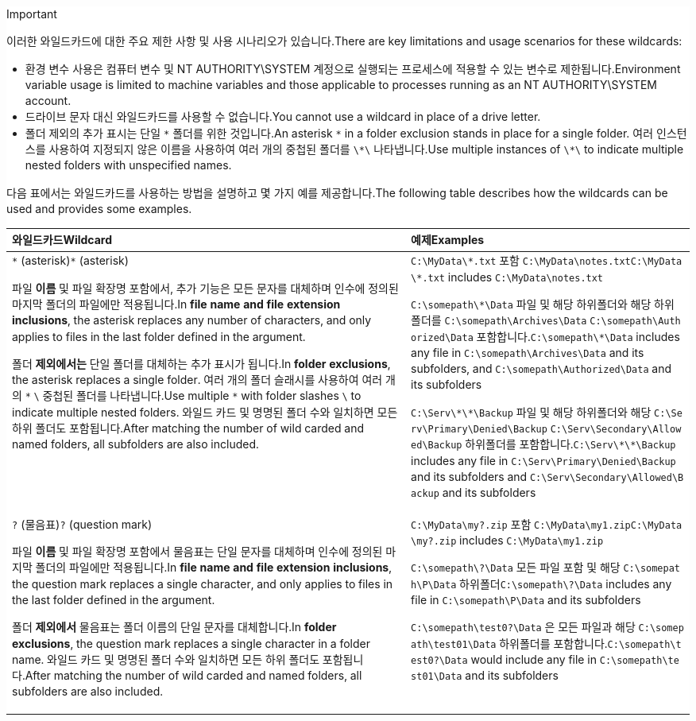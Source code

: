 > [!IMPORTANT]
> <span data-ttu-id="0edf1-206">이러한 와일드카드에 대한 주요 제한 사항 및 사용 시나리오가 있습니다.</span><span class="sxs-lookup"><span data-stu-id="0edf1-206">There are key limitations and usage scenarios for these wildcards:</span></span>
> - <span data-ttu-id="0edf1-207">환경 변수 사용은 컴퓨터 변수 및 NT AUTHORITY\SYSTEM 계정으로 실행되는 프로세스에 적용할 수 있는 변수로 제한됩니다.</span><span class="sxs-lookup"><span data-stu-id="0edf1-207">Environment variable usage is limited to machine variables and those applicable to processes running as an NT AUTHORITY\SYSTEM account.</span></span>
> - <span data-ttu-id="0edf1-208">드라이브 문자 대신 와일드카드를 사용할 수 없습니다.</span><span class="sxs-lookup"><span data-stu-id="0edf1-208">You cannot use a wildcard in place of a drive letter.</span></span>
> - <span data-ttu-id="0edf1-209">폴더 제외의 추가 표시는 단일 `*` 폴더를 위한 것입니다.</span><span class="sxs-lookup"><span data-stu-id="0edf1-209">An asterisk `*` in a folder exclusion stands in place for a single folder.</span></span> <span data-ttu-id="0edf1-210">여러 인스턴스를 사용하여 지정되지 않은 이름을 사용하여 여러 개의 중첩된 폴더를 `\*\` 나타냅니다.</span><span class="sxs-lookup"><span data-stu-id="0edf1-210">Use multiple instances of `\*\` to indicate multiple nested folders with unspecified names.</span></span>

<span data-ttu-id="0edf1-211">다음 표에서는 와일드카드를 사용하는 방법을 설명하고 몇 가지 예를 제공합니다.</span><span class="sxs-lookup"><span data-stu-id="0edf1-211">The following table describes how the wildcards can be used and provides some examples.</span></span>


|<span data-ttu-id="0edf1-212">와일드카드</span><span class="sxs-lookup"><span data-stu-id="0edf1-212">Wildcard</span></span>  |<span data-ttu-id="0edf1-213">예제</span><span class="sxs-lookup"><span data-stu-id="0edf1-213">Examples</span></span>  |
|:---------|:---------|
|<span data-ttu-id="0edf1-214">`*` (asterisk)</span><span class="sxs-lookup"><span data-stu-id="0edf1-214">`*` (asterisk)</span></span> <p> <span data-ttu-id="0edf1-215">파일 **이름** 및 파일 확장명 포함에서, 추가 기능은 모든 문자를 대체하며 인수에 정의된 마지막 폴더의 파일에만 적용됩니다.</span><span class="sxs-lookup"><span data-stu-id="0edf1-215">In **file name and file extension inclusions**, the asterisk replaces any number of characters, and only applies to files in the last folder defined in the argument.</span></span> <p> <span data-ttu-id="0edf1-216">폴더 **제외에서는** 단일 폴더를 대체하는 추가 표시가 됩니다.</span><span class="sxs-lookup"><span data-stu-id="0edf1-216">In **folder exclusions**, the asterisk replaces a single folder.</span></span> <span data-ttu-id="0edf1-217">여러 개의 폴더 슬래시를 사용하여 여러 개의 `*` `\` 중첩된 폴더를 나타냅니다.</span><span class="sxs-lookup"><span data-stu-id="0edf1-217">Use multiple `*` with folder slashes `\` to indicate multiple nested folders.</span></span> <span data-ttu-id="0edf1-218">와일드 카드 및 명명된 폴더 수와 일치하면 모든 하위 폴더도 포함됩니다.</span><span class="sxs-lookup"><span data-stu-id="0edf1-218">After matching the number of wild carded and named folders, all subfolders are also included.</span></span>   | <span data-ttu-id="0edf1-219">`C:\MyData\*.txt` 포함 `C:\MyData\notes.txt`</span><span class="sxs-lookup"><span data-stu-id="0edf1-219">`C:\MyData\*.txt` includes `C:\MyData\notes.txt`</span></span> <p> <span data-ttu-id="0edf1-220">`C:\somepath\*\Data` 파일 및 해당 하위폴더와 해당 하위폴더를 `C:\somepath\Archives\Data` `C:\somepath\Authorized\Data` 포함합니다.</span><span class="sxs-lookup"><span data-stu-id="0edf1-220">`C:\somepath\*\Data` includes any file in `C:\somepath\Archives\Data` and its subfolders, and `C:\somepath\Authorized\Data` and its subfolders</span></span> <p> <span data-ttu-id="0edf1-221">`C:\Serv\*\*\Backup` 파일 및 해당 하위폴더와 해당 `C:\Serv\Primary\Denied\Backup` `C:\Serv\Secondary\Allowed\Backup` 하위폴더를 포함합니다.</span><span class="sxs-lookup"><span data-stu-id="0edf1-221">`C:\Serv\*\*\Backup` includes any file in `C:\Serv\Primary\Denied\Backup` and its subfolders and `C:\Serv\Secondary\Allowed\Backup` and its subfolders</span></span>     |
|<span data-ttu-id="0edf1-222">`?` (물음표)</span><span class="sxs-lookup"><span data-stu-id="0edf1-222">`?` (question mark)</span></span>  <p> <span data-ttu-id="0edf1-223">파일 **이름** 및 파일 확장명 포함에서 물음표는 단일 문자를 대체하며 인수에 정의된 마지막 폴더의 파일에만 적용됩니다.</span><span class="sxs-lookup"><span data-stu-id="0edf1-223">In **file name and file extension inclusions**, the question mark replaces a single character, and only applies to files in the last folder defined in the argument.</span></span> <p> <span data-ttu-id="0edf1-224">폴더 **제외에서** 물음표는 폴더 이름의 단일 문자를 대체합니다.</span><span class="sxs-lookup"><span data-stu-id="0edf1-224">In **folder exclusions**, the question mark replaces a single character in a folder name.</span></span> <span data-ttu-id="0edf1-225">와일드 카드 및 명명된 폴더 수와 일치하면 모든 하위 폴더도 포함됩니다.</span><span class="sxs-lookup"><span data-stu-id="0edf1-225">After matching the number of wild carded and named folders, all subfolders are also included.</span></span>   |<span data-ttu-id="0edf1-226">`C:\MyData\my?.zip` 포함 `C:\MyData\my1.zip`</span><span class="sxs-lookup"><span data-stu-id="0edf1-226">`C:\MyData\my?.zip` includes `C:\MyData\my1.zip`</span></span> <p> <span data-ttu-id="0edf1-227">`C:\somepath\?\Data` 모든 파일 포함 및 해당 `C:\somepath\P\Data` 하위폴더</span><span class="sxs-lookup"><span data-stu-id="0edf1-227">`C:\somepath\?\Data` includes any file in `C:\somepath\P\Data` and its subfolders</span></span>  <p> <span data-ttu-id="0edf1-228">`C:\somepath\test0?\Data` 은 모든 파일과 해당 `C:\somepath\test01\Data` 하위폴더를 포함합니다.</span><span class="sxs-lookup"><span data-stu-id="0edf1-228">`C:\somepath\test0?\Data` would include any file in `C:\somepath\test01\Data` and its subfolders</span></span>          |